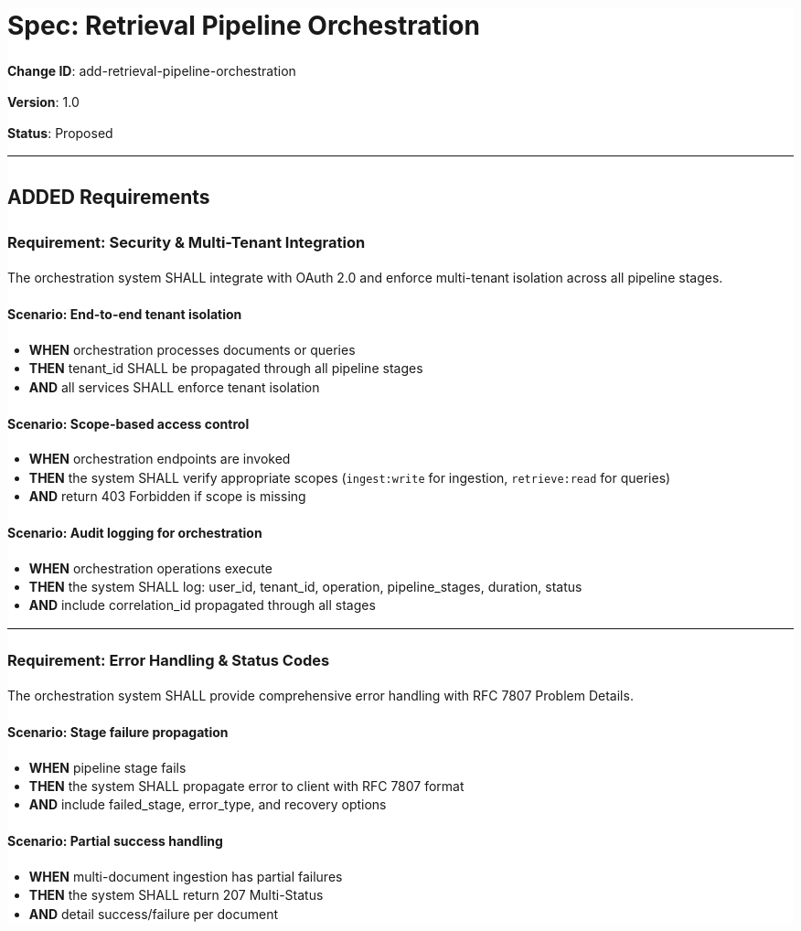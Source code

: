 # Spec: Retrieval Pipeline Orchestration

**Change ID**: add-retrieval-pipeline-orchestration

**Version**: 1.0

**Status**: Proposed

---

## ADDED Requirements

### Requirement: Security & Multi-Tenant Integration

The orchestration system SHALL integrate with OAuth 2.0 and enforce multi-tenant isolation across all pipeline stages.

#### Scenario: End-to-end tenant isolation

- **WHEN** orchestration processes documents or queries
- **THEN** tenant_id SHALL be propagated through all pipeline stages
- **AND** all services SHALL enforce tenant isolation

#### Scenario: Scope-based access control

- **WHEN** orchestration endpoints are invoked
- **THEN** the system SHALL verify appropriate scopes (`ingest:write` for ingestion, `retrieve:read` for queries)
- **AND** return 403 Forbidden if scope is missing

#### Scenario: Audit logging for orchestration

- **WHEN** orchestration operations execute
- **THEN** the system SHALL log: user_id, tenant_id, operation, pipeline_stages, duration, status
- **AND** include correlation_id propagated through all stages

---

### Requirement: Error Handling & Status Codes

The orchestration system SHALL provide comprehensive error handling with RFC 7807 Problem Details.

#### Scenario: Stage failure propagation

- **WHEN** pipeline stage fails
- **THEN** the system SHALL propagate error to client with RFC 7807 format
- **AND** include failed_stage, error_type, and recovery options

#### Scenario: Partial success handling

- **WHEN** multi-document ingestion has partial failures
- **THEN** the system SHALL return 207 Multi-Status
- **AND** detail success/failure per document
